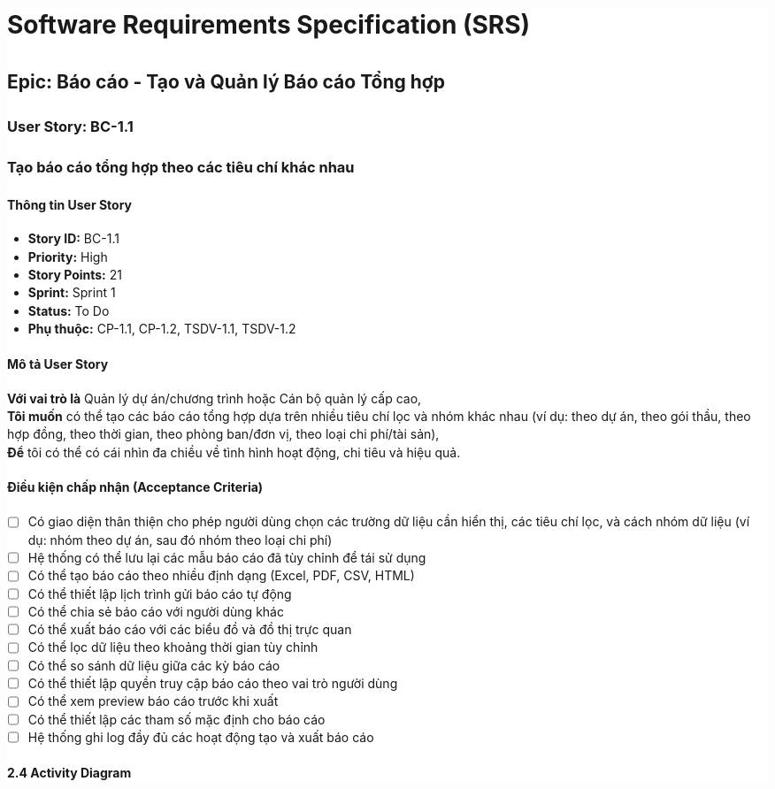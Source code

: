# Software Requirements Specification (SRS)
## Epic: Báo cáo - Tạo và Quản lý Báo cáo Tổng hợp

### User Story: BC-1.1
### Tạo báo cáo tổng hợp theo các tiêu chí khác nhau

#### Thông tin User Story
- **Story ID:** BC-1.1
- **Priority:** High
- **Story Points:** 21
- **Sprint:** Sprint 1
- **Status:** To Do
- **Phụ thuộc:** CP-1.1, CP-1.2, TSDV-1.1, TSDV-1.2

#### Mô tả User Story
**Với vai trò là** Quản lý dự án/chương trình hoặc Cán bộ quản lý cấp cao,  
**Tôi muốn** có thể tạo các báo cáo tổng hợp dựa trên nhiều tiêu chí lọc và nhóm khác nhau (ví dụ: theo dự án, theo gói thầu, theo hợp đồng, theo thời gian, theo phòng ban/đơn vị, theo loại chi phí/tài sản),  
**Để** tôi có thể có cái nhìn đa chiều về tình hình hoạt động, chi tiêu và hiệu quả.

#### Điều kiện chấp nhận (Acceptance Criteria)
- [ ] Có giao diện thân thiện cho phép người dùng chọn các trường dữ liệu cần hiển thị, các tiêu chí lọc, và cách nhóm dữ liệu (ví dụ: nhóm theo dự án, sau đó nhóm theo loại chi phí)
- [ ] Hệ thống có thể lưu lại các mẫu báo cáo đã tùy chỉnh để tái sử dụng
- [ ] Có thể tạo báo cáo theo nhiều định dạng (Excel, PDF, CSV, HTML)
- [ ] Có thể thiết lập lịch trình gửi báo cáo tự động
- [ ] Có thể chia sẻ báo cáo với người dùng khác
- [ ] Có thể xuất báo cáo với các biểu đồ và đồ thị trực quan
- [ ] Có thể lọc dữ liệu theo khoảng thời gian tùy chỉnh
- [ ] Có thể so sánh dữ liệu giữa các kỳ báo cáo
- [ ] Có thể thiết lập quyền truy cập báo cáo theo vai trò người dùng
- [ ] Có thể xem preview báo cáo trước khi xuất
- [ ] Có thể thiết lập các tham số mặc định cho báo cáo
- [ ] Hệ thống ghi log đầy đủ các hoạt động tạo và xuất báo cáo

#### 2.4 Activity Diagram